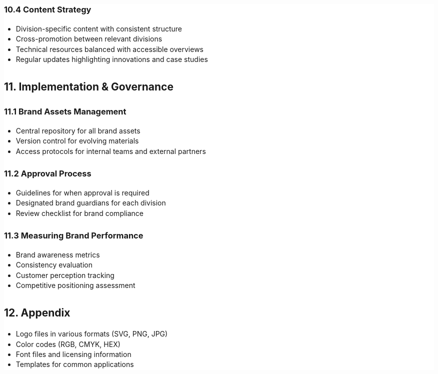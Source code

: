 ### 10.4 Content Strategy
- Division-specific content with consistent structure
- Cross-promotion between relevant divisions
- Technical resources balanced with accessible overviews
- Regular updates highlighting innovations and case studies

## 11. Implementation & Governance

### 11.1 Brand Assets Management
- Central repository for all brand assets
- Version control for evolving materials
- Access protocols for internal teams and external partners

### 11.2 Approval Process
- Guidelines for when approval is required
- Designated brand guardians for each division
- Review checklist for brand compliance

### 11.3 Measuring Brand Performance
- Brand awareness metrics
- Consistency evaluation
- Customer perception tracking
- Competitive positioning assessment

## 12. Appendix
- Logo files in various formats (SVG, PNG, JPG)
- Color codes (RGB, CMYK, HEX)
- Font files and licensing information
- Templates for common applications
